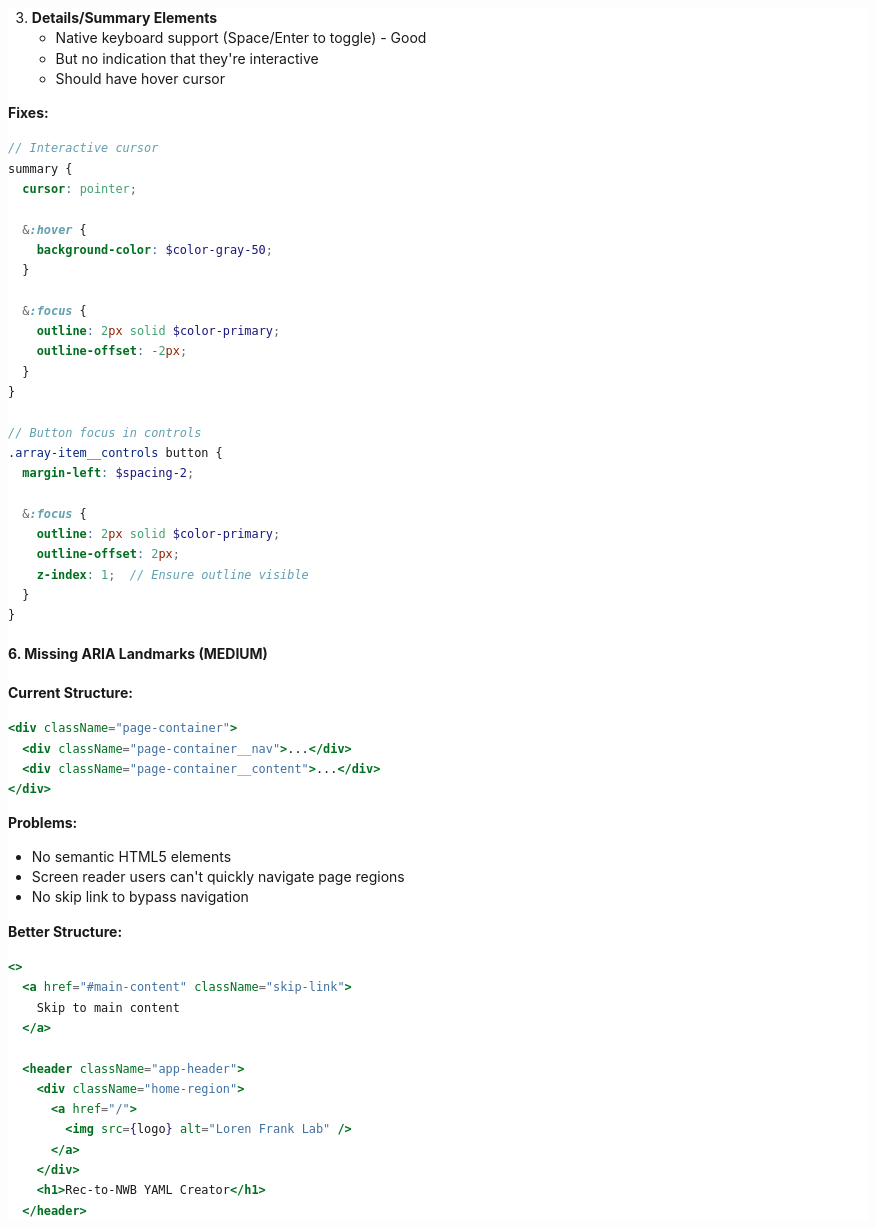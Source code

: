 3. **Details/Summary Elements**
   - Native keyboard support (Space/Enter to toggle) - Good
   - But no indication that they're interactive
   - Should have hover cursor

**Fixes:**

```scss
// Interactive cursor
summary {
  cursor: pointer;

  &:hover {
    background-color: $color-gray-50;
  }

  &:focus {
    outline: 2px solid $color-primary;
    outline-offset: -2px;
  }
}

// Button focus in controls
.array-item__controls button {
  margin-left: $spacing-2;

  &:focus {
    outline: 2px solid $color-primary;
    outline-offset: 2px;
    z-index: 1;  // Ensure outline visible
  }
}
```

#### 6. Missing ARIA Landmarks (MEDIUM)

**Current Structure:**

```jsx
<div className="page-container">
  <div className="page-container__nav">...</div>
  <div className="page-container__content">...</div>
</div>
```

**Problems:**

- No semantic HTML5 elements
- Screen reader users can't quickly navigate page regions
- No skip link to bypass navigation

**Better Structure:**

```jsx
<>
  <a href="#main-content" className="skip-link">
    Skip to main content
  </a>

  <header className="app-header">
    <div className="home-region">
      <a href="/">
        <img src={logo} alt="Loren Frank Lab" />
      </a>
    </div>
    <h1>Rec-to-NWB YAML Creator</h1>
  </header>

```